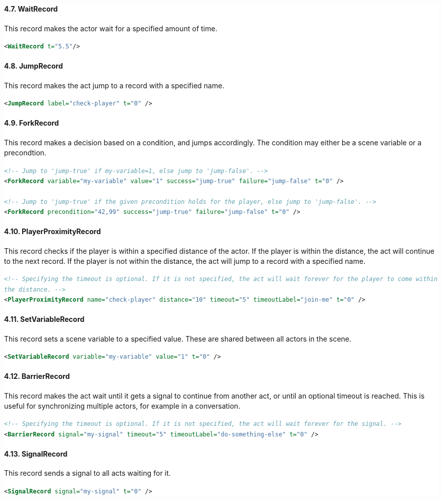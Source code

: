 #### 4.7. WaitRecord
This record makes the actor wait for a specified amount of time.
```xml
<WaitRecord t="5.5"/>
```

#### 4.8. JumpRecord
This record makes the act jump to a record with a specified name.
```xml
<JumpRecord label="check-player" t="0" />
```

#### 4.9. ForkRecord
This record makes a decision based on a condition, and jumps accordingly. The condition may either be a scene variable or a precondtion.
```xml
<!-- Jump to 'jump-true' if my-variable=1, else jump to 'jump-false'. -->
<ForkRecord variable="my-variable" value="1" success="jump-true" failure="jump-false" t="0" />

<!-- Jump to 'jump-true' if the given precondition holds for the player, else jump to 'jump-false'. -->
<ForkRecord precondition="42,99" success="jump-true" failure="jump-false" t="0" />
```

#### 4.10. PlayerProximityRecord
This record checks if the player is within a specified distance of the actor. If the player is within the distance, the act will continue to the next record. If the player is not within the distance, the act will jump to a record with a specified name.
```xml
<!-- Specifying the timeout is optional. If it is not specified, the act will wait forever for the player to come within the distance. -->
<PlayerProximityRecord name="check-player" distance="10" timeout="5" timeoutLabel="join-me" t="0" />
```

#### 4.11. SetVariableRecord
This record sets a scene variable to a specified value. These are shared between all actors in the scene.
```xml
<SetVariableRecord variable="my-variable" value="1" t="0" />
```

#### 4.12. BarrierRecord
This record makes the act wait until it gets a signal to continue from another act, or until an optional timeout is reached. This is useful for synchronizing multiple actors, for example in a conversation.
```xml
<!-- Specifying the timeout is optional. If it is not specified, the act will wait forever for the signal. -->
<BarrierRecord signal="my-signal" timeout="5" timeoutLabel="do-something-else" t="0" />
```

#### 4.13. SignalRecord
This record sends a signal to all acts waiting for it.
```xml
<SignalRecord signal="my-signal" t="0" />
```
